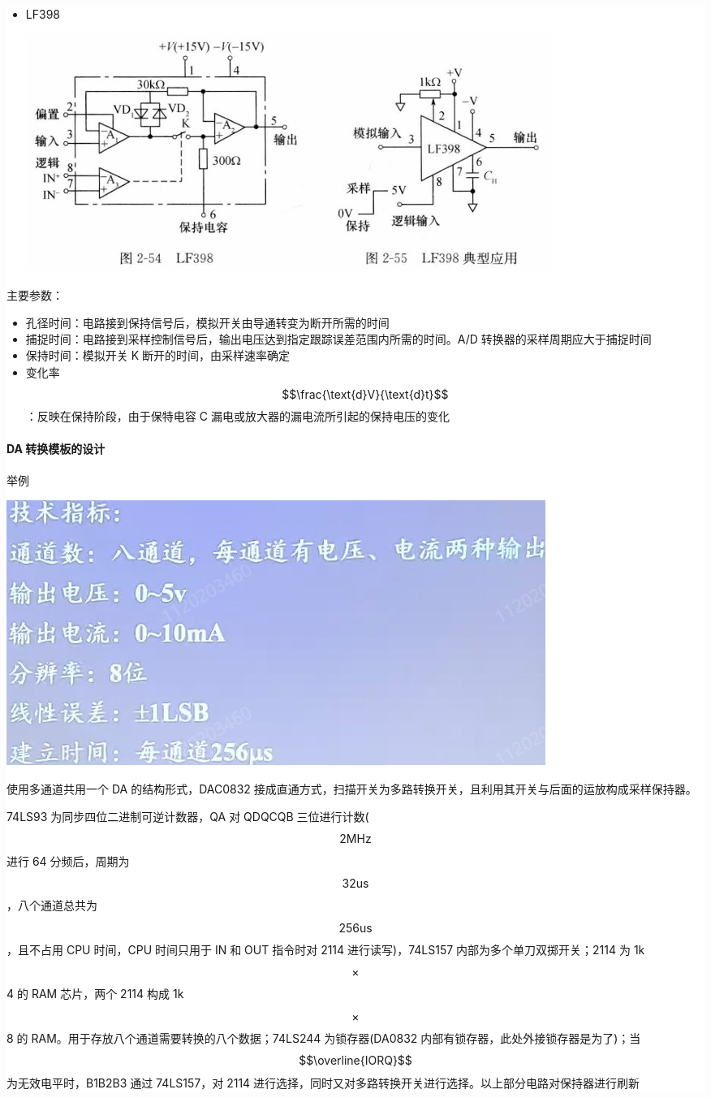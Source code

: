 - LF398

  ![image-20250403155949638](../assets/post-pics/image-20250403155949638.png)

主要参数：

- 孔径时间：电路接到保持信号后，模拟开关由导通转变为断开所需的时间
- 捕捉时间：电路接到采样控制信号后，输出电压达到指定跟踪误差范围内所需的时间。A/D 转换器的采样周期应大于捕捉时间
- 保持时间：模拟开关 K 断开的时间，由采样速率确定
- 变化率$$\frac{\text{d}V}{\text{d}t}$$：反映在保持阶段，由于保特电容 C 漏电或放大器的漏电流所引起的保持电压的变化

#### DA 转换模板的设计

举例

![image-20250312101104372](../assets/post-pics/image-20250312101104372.png)

使用多通道共用一个 DA 的结构形式，DAC0832 接成直通方式，扫描开关为多路转换开关，且利用其开关与后面的运放构成采样保持器。

74LS93 为同步四位二进制可逆计数器，QA 对 QDQCQB 三位进行计数($$2\text{MHz}$$ 进行 64 分频后，周期为$$32\text{us}$$，八个通道总共为$$256\text{us}$$，且不占用 CPU 时间，CPU 时间只用于 IN 和 OUT 指令时对 2114 进行读写)，74LS157 内部为多个单刀双掷开关；2114 为 1k$$\times$$4 的 RAM 芯片，两个 2114 构成 1k$$\times$$8 的 RAM。用于存放八个通道需要转换的八个数据；74LS244 为锁存器(DA0832 内部有锁存器，此处外接锁存器是为了)；当$$\overline{IORQ}$$为无效电平时，B1B2B3 通过 74LS157，对 2114 进行选择，同时又对多路转换开关进行选择。以上部分电路对保持器进行刷新
